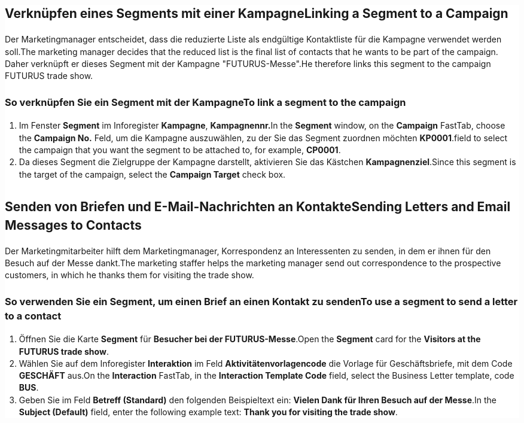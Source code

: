 ## <a name="linking-a-segment-to-a-campaign"></a><span data-ttu-id="bbbad-180">Verknüpfen eines Segments mit einer Kampagne</span><span class="sxs-lookup"><span data-stu-id="bbbad-180">Linking a Segment to a Campaign</span></span>  
 <span data-ttu-id="bbbad-181">Der Marketingmanager entscheidet, dass die reduzierte Liste als endgültige Kontaktliste für die Kampagne verwendet werden soll.</span><span class="sxs-lookup"><span data-stu-id="bbbad-181">The marketing manager decides that the reduced list is the final list of contacts that he wants to be part of the campaign.</span></span> <span data-ttu-id="bbbad-182">Daher verknüpft er dieses Segment mit der Kampagne "FUTURUS-Messe".</span><span class="sxs-lookup"><span data-stu-id="bbbad-182">He therefore links this segment to the campaign FUTURUS trade show.</span></span>  

### <a name="to-link-a-segment-to-the-campaign"></a><span data-ttu-id="bbbad-183">So verknüpfen Sie ein Segment mit der Kampagne</span><span class="sxs-lookup"><span data-stu-id="bbbad-183">To link a segment to the campaign</span></span>  

1.  <span data-ttu-id="bbbad-184">Im Fenster **Segment** im Inforegister **Kampagne**, **Kampagnennr.**</span><span class="sxs-lookup"><span data-stu-id="bbbad-184">In the **Segment** window, on the **Campaign** FastTab, choose the **Campaign No.**</span></span> <span data-ttu-id="bbbad-185">Feld, um die Kampagne auszuwählen, zu der Sie das Segment zuordnen möchten **KP0001**.</span><span class="sxs-lookup"><span data-stu-id="bbbad-185">field to select the campaign that you want the segment to be attached to, for example, **CP0001**.</span></span>  
2.  <span data-ttu-id="bbbad-186">Da dieses Segment die Zielgruppe der Kampagne darstellt, aktivieren Sie das Kästchen **Kampagnenziel**.</span><span class="sxs-lookup"><span data-stu-id="bbbad-186">Since this segment is the target of the campaign, select the **Campaign Target** check box.</span></span>  

## <a name="sending-letters-and-email-messages-to-contacts"></a><span data-ttu-id="bbbad-187">Senden von Briefen und E-Mail-Nachrichten an Kontakte</span><span class="sxs-lookup"><span data-stu-id="bbbad-187">Sending Letters and Email Messages to Contacts</span></span>  
 <span data-ttu-id="bbbad-188">Der Marketingmitarbeiter hilft dem Marketingmanager, Korrespondenz an Interessenten zu senden, in dem er ihnen für den Besuch auf der Messe dankt.</span><span class="sxs-lookup"><span data-stu-id="bbbad-188">The marketing staffer helps the marketing manager send out correspondence to the prospective customers, in which he thanks them for visiting the trade show.</span></span>  

### <a name="to-use-a-segment-to-send-a-letter-to-a-contact"></a><span data-ttu-id="bbbad-189">So verwenden Sie ein Segment, um einen Brief an einen Kontakt zu senden</span><span class="sxs-lookup"><span data-stu-id="bbbad-189">To use a segment to send a letter to a contact</span></span>  

1.  <span data-ttu-id="bbbad-190">Öffnen Sie die Karte **Segment** für **Besucher bei der FUTURUS-Messe**.</span><span class="sxs-lookup"><span data-stu-id="bbbad-190">Open the **Segment** card for the **Visitors at the FUTURUS trade show**.</span></span>  
2.  <span data-ttu-id="bbbad-191">Wählen Sie auf dem Inforegister **Interaktion** im Feld **Aktivitätenvorlagencode** die Vorlage für Geschäftsbriefe, mit dem Code **GESCHÄFT** aus.</span><span class="sxs-lookup"><span data-stu-id="bbbad-191">On the **Interaction** FastTab, in the **Interaction Template Code** field, select the Business Letter template, code **BUS**.</span></span>  
3.  <span data-ttu-id="bbbad-192">Geben Sie im Feld **Betreff (Standard)** den folgenden Beispieltext ein: **Vielen Dank für Ihren Besuch auf der Messe**.</span><span class="sxs-lookup"><span data-stu-id="bbbad-192">In the **Subject (Default)** field, enter the following example text: **Thank you for visiting the trade show**.</span></span>  
